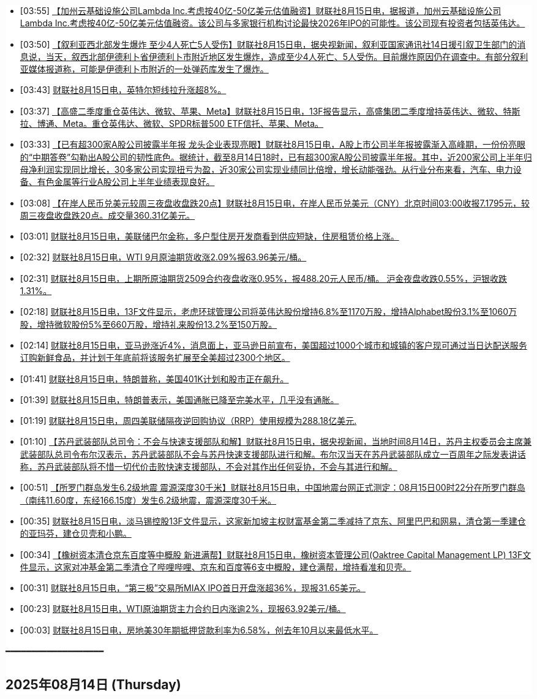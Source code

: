   - [03:55] [【加州云基础设施公司Lambda Inc.考虑按40亿-50亿美元估值融资】财联社8月15日电，据报道，加州云基础设施公司Lambda Inc.考虑按40亿-50亿美元估值融资。该公司与多家银行机构讨论最快2026年IPO的可能性。该公司现有投资者包括英伟达。](https://www.cls.cn/detail/2115806)

  - [03:50] [【叙利亚西北部发生爆炸 至少4人死亡5人受伤】财联社8月15日电，据央视新闻，叙利亚国家通讯社14日援引叙卫生部门的消息说，当天，叙西北部伊德利卜省伊德利卜市附近地区发生爆炸，造成至少4人死亡、5人受伤。目前爆炸原因仍在调查中。有部分叙利亚媒体报道称，可能是伊德利卜市附近的一处弹药库发生了爆炸。](https://www.cls.cn/detail/2115805)

  - [03:43] [财联社8月15日电，英特尔短线拉升涨超8%。](https://www.cls.cn/detail/2115804)

  - [03:37] [【高盛二季度重仓英伟达、微软、苹果、Meta】财联社8月15日电，13F报告显示，高盛集团二季度增持英伟达、微软、特斯拉、博通、Meta。重仓英伟达、微软、SPDR标普500 ETF信托、苹果、Meta。](https://www.cls.cn/detail/2115803)

  - [03:33] [【已有超300家A股公司披露半年报 龙头企业表现亮眼】财联社8月15日电，A股上市公司半年报披露渐入高峰期，一份份亮眼的“中期答卷”勾勒出A股公司的韧性底色。据统计，截至8月14日18时，已有超300家A股公司披露半年报。其中，近200家公司上半年归母净利润实现同比增长，30多家公司实现扭亏为盈，近30家公司实现业绩同比倍增，增长动能强劲。从行业分布来看，汽车、电力设备、有色金属等行业A股公司上半年业绩表现良好。](https://www.cls.cn/detail/2115802)

  - [03:08] [【在岸人民币兑美元较周三夜盘收盘跌20点】财联社8月15日电，在岸人民币兑美元（CNY）北京时间03:00收报7.1795元，较周三夜盘收盘跌20点。成交量360.31亿美元。](https://www.cls.cn/detail/2115800)

  - [03:01] [财联社8月15日电，美联储巴尔金称，多户型住房开发商看到供应短缺，住房租赁价格上涨。](https://www.cls.cn/detail/2115798)

  - [02:32] [财联社8月15日电，WTI 9月原油期货收涨2.09%报63.96美元/桶。](https://www.cls.cn/detail/2115796)

  - [02:31] [财联社8月15日电，上期所原油期货2509合约夜盘收涨0.95%，报488.20元人民币/桶。 沪金夜盘收跌0.55%，沪银收跌1.31%。](https://www.cls.cn/detail/2115795)

  - [02:18] [财联社8月15日电，13F文件显示，老虎环球管理公司将英伟达股份增持6.8%至1170万股，增持Alphabet股份3.1%至1060万股，增持微软股份5%至660万股，增持礼来股份13.2%至150万股。](https://www.cls.cn/detail/2115794)

  - [02:14] [财联社8月15日电，亚马逊涨近4%，消息面上，亚马逊日前宣布，美国超过1000个城市和城镇的客户现可通过当日达配送服务订购新鲜食品，并计划于年底前将该服务扩展至全美超过2300个地区。](https://www.cls.cn/detail/2115793)

  - [01:41] [财联社8月15日电，特朗普称，美国401K计划和股市正在飙升。](https://www.cls.cn/detail/2115791)

  - [01:39] [财联社8月15日电，特朗普表示，美国通胀已降至完美水平，几乎没有通胀。](https://www.cls.cn/detail/2115790)

  - [01:19] [财联社8月15日电，周四美联储隔夜逆回购协议（RRP）使用规模为288.18亿美元.](https://www.cls.cn/detail/2115787)

  - [01:10] [【苏丹武装部队总司令：不会与快速支援部队和解】财联社8月15日电，据央视新闻，当地时间8月14日，苏丹主权委员会主席兼武装部队总司令布尔汉表示，苏丹武装部队不会与苏丹快速支援部队进行和解。布尔汉当天在苏丹武装部队成立一百周年之际发表讲话称，苏丹武装部队将不惜一切代价击败快速支援部队，不会对其作出任何妥协，不会与其进行和解。](https://www.cls.cn/detail/2115786)

  - [00:51] [【所罗门群岛发生6.2级地震 震源深度30千米】财联社8月15日电，中国地震台网正式测定：08月15日00时22分在所罗门群岛（南纬11.60度，东经166.15度）发生6.2级地震，震源深度30千米。](https://www.cls.cn/detail/2115784)

  - [00:35] [财联社8月15日电，淡马锡控股13F文件显示，这家新加坡主权财富基金第二季减持了京东、阿里巴巴和网易，清仓第一季建仓的亚玛芬，建仓贝壳和小鹏。](https://www.cls.cn/detail/2115782)

  - [00:34] [【橡树资本清仓京东百度等中概股 新进满帮】财联社8月15日电，橡树资本管理公司(Oaktree Capital Management LP) 13F文件显示，这家对冲基金第二季清仓了哔哩哔哩、京东和百度等6支中概股，建仓满帮，增持看准和贝壳。](https://www.cls.cn/detail/2115781)

  - [00:31] [财联社8月15日电，“第三极”交易所MIAX IPO首日开盘涨超36%，现报31.65美元。](https://www.cls.cn/detail/2115778)

  - [00:23] [财联社8月15日电，WTI原油期货主力合约日内涨逾2%，现报63.92美元/桶。](https://www.cls.cn/detail/2115777)

  - [00:03] [财联社8月15日电，房地美30年期抵押贷款利率为6.58%，创去年10月以来最低水平。](https://www.cls.cn/detail/2115768)

━━━━━━━━━━━━━━━━━━━

## 2025年08月14日 (Thursday)
